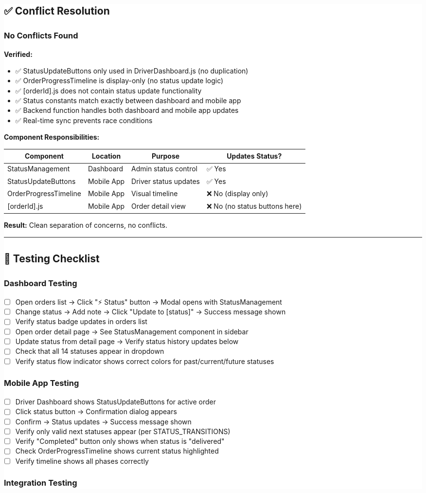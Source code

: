 
## ✅ Conflict Resolution

### No Conflicts Found

**Verified:**

- ✅ StatusUpdateButtons only used in DriverDashboard.js (no duplication)
- ✅ OrderProgressTimeline is display-only (no status update logic)
- ✅ [orderId].js does not contain status update functionality
- ✅ Status constants match exactly between dashboard and mobile app
- ✅ Backend function handles both dashboard and mobile app updates
- ✅ Real-time sync prevents race conditions

**Component Responsibilities:**

| Component             | Location   | Purpose               | Updates Status?                |
| --------------------- | ---------- | --------------------- | ------------------------------ |
| StatusManagement      | Dashboard  | Admin status control  | ✅ Yes                         |
| StatusUpdateButtons   | Mobile App | Driver status updates | ✅ Yes                         |
| OrderProgressTimeline | Mobile App | Visual timeline       | ❌ No (display only)           |
| [orderId].js          | Mobile App | Order detail view     | ❌ No (no status buttons here) |

**Result:** Clean separation of concerns, no conflicts.

---

## 🧪 Testing Checklist

### Dashboard Testing

- [ ] Open orders list → Click "⚡ Status" button → Modal opens with StatusManagement
- [ ] Change status → Add note → Click "Update to [status]" → Success message shown
- [ ] Verify status badge updates in orders list
- [ ] Open order detail page → See StatusManagement component in sidebar
- [ ] Update status from detail page → Verify status history updates below
- [ ] Check that all 14 statuses appear in dropdown
- [ ] Verify status flow indicator shows correct colors for past/current/future statuses

### Mobile App Testing

- [ ] Driver Dashboard shows StatusUpdateButtons for active order
- [ ] Click status button → Confirmation dialog appears
- [ ] Confirm → Status updates → Success message shown
- [ ] Verify only valid next statuses appear (per STATUS_TRANSITIONS)
- [ ] Verify "Completed" button only shows when status is "delivered"
- [ ] Check OrderProgressTimeline shows current status highlighted
- [ ] Verify timeline shows all phases correctly

### Integration Testing
